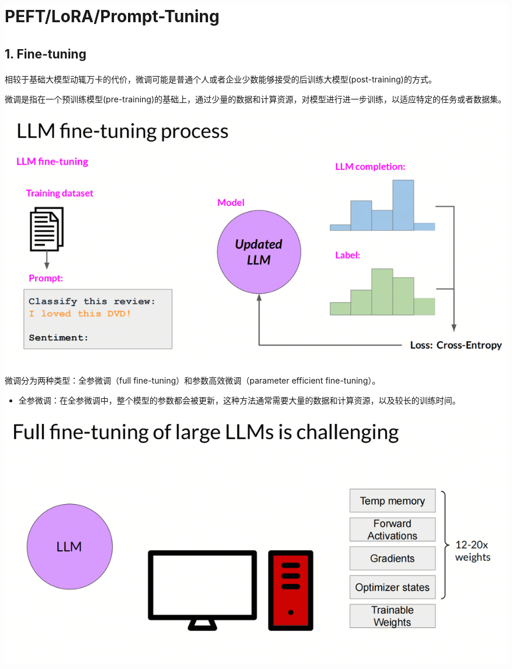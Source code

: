 # PEFT/LoRA/Prompt-Tuning

## 1. Fine-tuning

相较于基础大模型动辄万卡的代价，微调可能是普通个人或者企业少数能够接受的后训练大模型(post-training)的方式。

微调是指在一个预训练模型(pre-training)的基础上，通过少量的数据和计算资源，对模型进行进一步训练，以适应特定的任务或者数据集。

![alt text](./../../../img/typora-user-images/0-1750398617879-18.png)

微调分为两种类型：全参微调（full fine-tuning）和参数高效微调（parameter efficient fine-tuning）。

- 全参微调：在全参微调中，整个模型的参数都会被更新，这种方法通常需要大量的数据和计算资源，以及较长的训练时间。

![alt text](./../../../img/typora-user-images/11-1750398617884-20.png)

